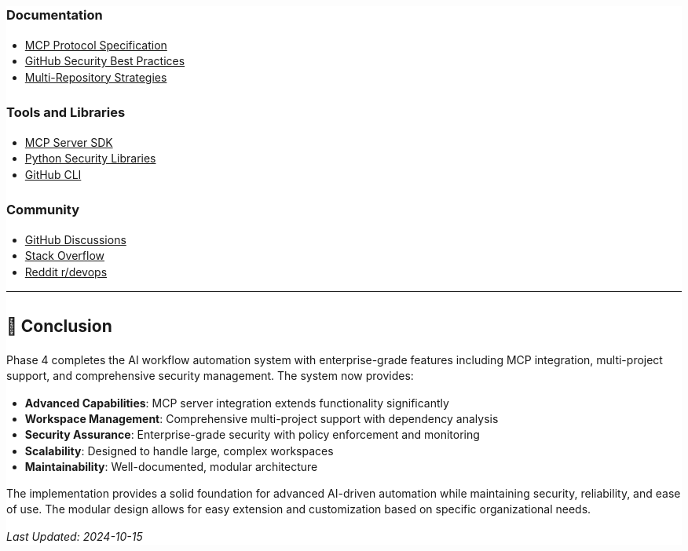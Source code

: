 ### Documentation
- [MCP Protocol Specification](https://modelcontextprotocol.io/)
- [GitHub Security Best Practices](https://docs.github.com/en/security)
- [Multi-Repository Strategies](https://docs.github.com/en/organizations/collaborating-with-groups-in-organizations/managing-repositories-in-your-organization)

### Tools and Libraries
- [MCP Server SDK](https://github.com/modelcontextprotocol/servers)
- [Python Security Libraries](https://pysec.readthedocs.io/)
- [GitHub CLI](https://cli.github.com/)

### Community
- [GitHub Discussions](https://github.com/features/discussions)
- [Stack Overflow](https://stackoverflow.com/questions/tagged/github-actions)
- [Reddit r/devops](https://www.reddit.com/r/devops/)

---

## 🏁 Conclusion

Phase 4 completes the AI workflow automation system with enterprise-grade features including MCP integration, multi-project support, and comprehensive security management. The system now provides:

- **Advanced Capabilities**: MCP server integration extends functionality significantly
- **Workspace Management**: Comprehensive multi-project support with dependency analysis
- **Security Assurance**: Enterprise-grade security with policy enforcement and monitoring
- **Scalability**: Designed to handle large, complex workspaces
- **Maintainability**: Well-documented, modular architecture

The implementation provides a solid foundation for advanced AI-driven automation while maintaining security, reliability, and ease of use. The modular design allows for easy extension and customization based on specific organizational needs.

*Last Updated: 2024-10-15*
